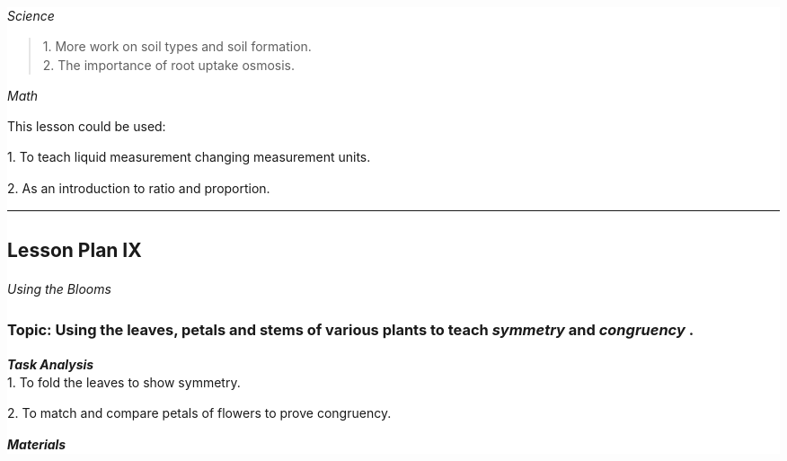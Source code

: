 <i>
Science
</i>
</p>
<blockquote>
<dl>
<dt>
1. More work on soil types and soil formation.
<dt>
2. The importance of root uptake osmosis.
</dt>
</dt>
</dl>
</blockquote>
<p>
<i>
Math
</i>
</p>
<p>
This lesson could be used:
</p>
<p>
1. To teach liquid measurement changing measurement units.
</p>
<p>
2. As an introduction to ratio and proportion.
</p>
<hr/>
<h2>
Lesson Plan IX
</h2>
<p>
<i>
Using the Blooms
</i>
</p>
<h3>
Topic: Using the leaves, petals and stems of various plants to teach
<i>
symmetry
</i>
and
<i>
congruency
</i>
.
</h3>
<p>
<b>
<i>
Task Analysis
</i>
</b>
<br/>
1. To fold the leaves to show symmetry.
</p>
<p>
2. To match and compare petals of flowers to prove congruency.
</p>
<p>
<b>
<i>
Materials